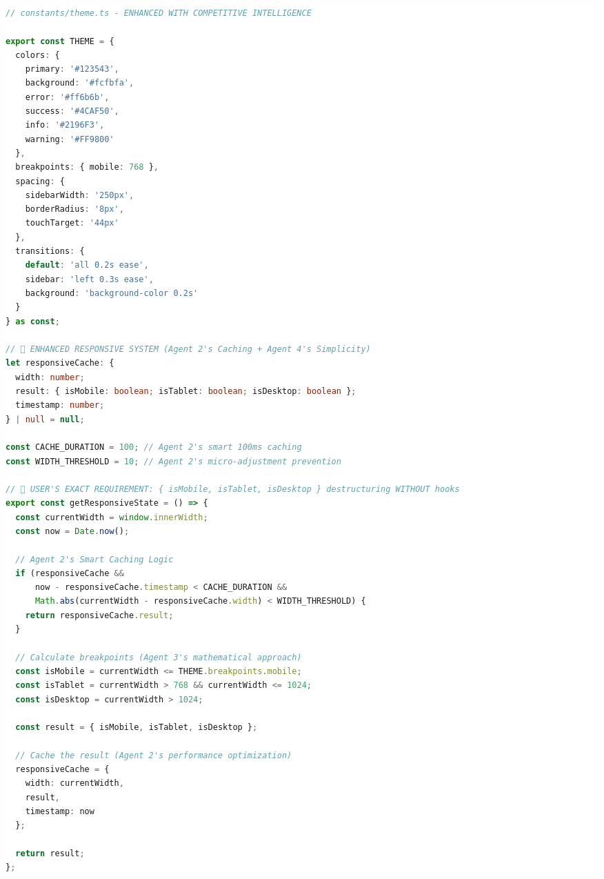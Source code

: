 ```typescript
// constants/theme.ts - ENHANCED WITH COMPETITIVE INTELLIGENCE

export const THEME = {
  colors: {
    primary: '#123543',
    background: '#fcfbfa', 
    error: '#ff6b6b',
    success: '#4CAF50',
    info: '#2196F3', 
    warning: '#FF9800'
  },
  breakpoints: { mobile: 768 },
  spacing: {
    sidebarWidth: '250px',
    borderRadius: '8px', 
    touchTarget: '44px'
  },
  transitions: {
    default: 'all 0.2s ease',
    sidebar: 'left 0.3s ease',
    background: 'background-color 0.2s'
  }
} as const;

// 🚀 ENHANCED RESPONSIVE SYSTEM (Agent 2's Caching + Agent 4's Simplicity)
let responsiveCache: {
  width: number;
  result: { isMobile: boolean; isTablet: boolean; isDesktop: boolean };
  timestamp: number;
} | null = null;

const CACHE_DURATION = 100; // Agent 2's smart 100ms caching
const WIDTH_THRESHOLD = 10; // Agent 2's micro-adjustment prevention

// 🎯 USER'S EXACT REQUIREMENT: { isMobile, isTablet, isDesktop } destructuring WITHOUT hooks
export const getResponsiveState = () => {
  const currentWidth = window.innerWidth;
  const now = Date.now();
  
  // Agent 2's Smart Caching Logic
  if (responsiveCache && 
      now - responsiveCache.timestamp < CACHE_DURATION &&
      Math.abs(currentWidth - responsiveCache.width) < WIDTH_THRESHOLD) {
    return responsiveCache.result;
  }

  // Calculate breakpoints (Agent 3's mathematical approach)
  const isMobile = currentWidth <= THEME.breakpoints.mobile;
  const isTablet = currentWidth > 768 && currentWidth <= 1024; 
  const isDesktop = currentWidth > 1024;

  const result = { isMobile, isTablet, isDesktop };
  
  // Cache the result (Agent 2's performance optimization)
  responsiveCache = {
    width: currentWidth,
    result,
    timestamp: now
  };
  
  return result;
};

```